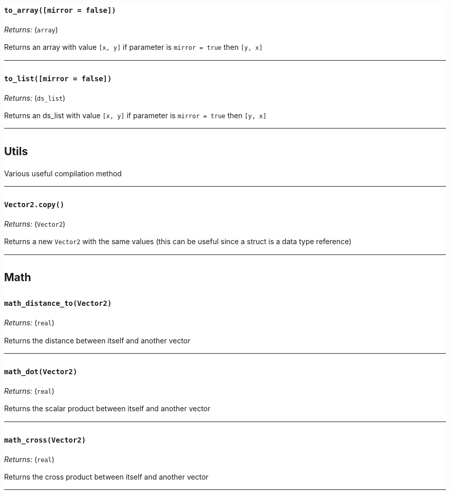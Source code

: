 ### `to_array([mirror = false])`

_Returns:_ (`array`)

Returns an array with value `[x, y]` if parameter is `mirror = true` then `[y, x]`

---

### `to_list([mirror = false])`

_Returns:_ (`ds_list`)

Returns an ds_list with value `[x, y]` if parameter is `mirror = true` then `[y, x]`

---

## Utils

Various useful compilation method

---

### `Vector2.copy()`

_Returns:_ (`Vector2`)

Returns a new `Vector2` with the same values (this can be useful since a struct is a data type reference)

---

## Math

### `math_distance_to(Vector2)`

_Returns:_ (`real`)

Returns the distance between itself and another vector

---

### `math_dot(Vector2)`

_Returns:_ (`real`)

Returns the scalar product between itself and another vector

---

### `math_cross(Vector2)`

_Returns:_ (`real`)

Returns the cross product between itself and another vector

---
